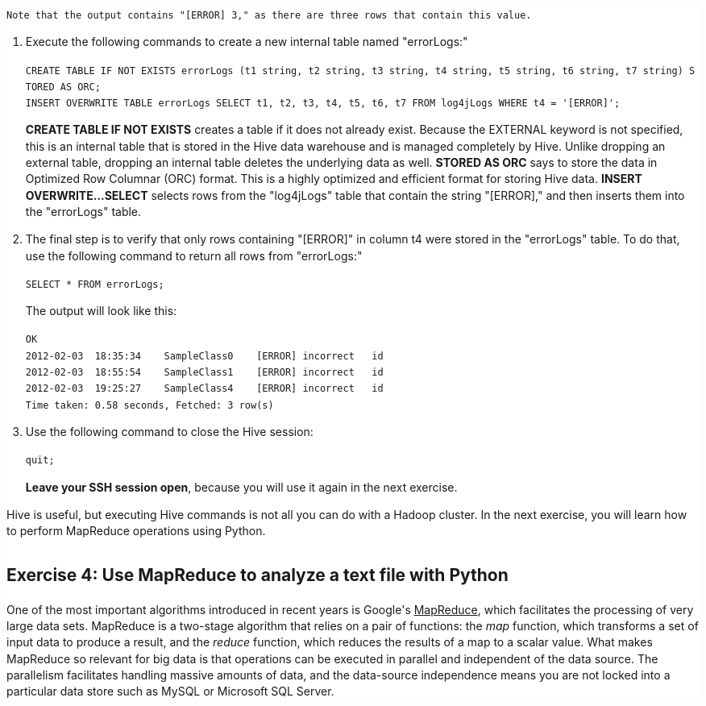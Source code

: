     Note that the output contains "[ERROR] 3," as there are three rows that contain this value.

1. Execute the following commands to create a new internal table named "errorLogs:"

    ```
    CREATE TABLE IF NOT EXISTS errorLogs (t1 string, t2 string, t3 string, t4 string, t5 string, t6 string, t7 string) STORED AS ORC;
    INSERT OVERWRITE TABLE errorLogs SELECT t1, t2, t3, t4, t5, t6, t7 FROM log4jLogs WHERE t4 = '[ERROR]';
    ```

    **CREATE TABLE IF NOT EXISTS** creates a table if it does not already exist. Because the EXTERNAL keyword is not specified, this is an internal table that is stored in the Hive data warehouse and is managed completely by Hive. Unlike dropping an external table, dropping an internal table deletes the underlying data as well. **STORED AS ORC** says to store the data in Optimized Row Columnar (ORC) format. This is a highly optimized and efficient format for storing Hive data. **INSERT OVERWRITE...SELECT** selects rows from the "log4jLogs" table that contain the string "[ERROR]," and then inserts them into the "errorLogs" table.

1. The final step is to verify that only rows containing "[ERROR]" in column t4 were stored in the "errorLogs" table. To do that, use the following command to return all rows from "errorLogs:"

    ```
    SELECT * FROM errorLogs;
    ```

    The output will look like this:

    ```
    OK
    2012-02-03	18:35:34	SampleClass0	[ERROR]	incorrect	id
    2012-02-03	18:55:54	SampleClass1	[ERROR]	incorrect	id
    2012-02-03	19:25:27	SampleClass4	[ERROR]	incorrect	id
    Time taken: 0.58 seconds, Fetched: 3 row(s)
    ```

1. Use the following command to close the Hive session:
 
	```
	quit;
	```

	**Leave your SSH session open**, because you will use it again in the next exercise.

Hive is useful, but executing Hive commands is not all you can do with a Hadoop cluster. In the next exercise, you will learn how to perform MapReduce operations using Python.

<a name="Exercise4"></a>
## Exercise 4: Use MapReduce to analyze a text file with Python ##

One of the most important algorithms introduced in recent years is Google's [MapReduce](http://research.google.com/archive/mapreduce.html), which facilitates the processing of very large data sets. MapReduce is a two-stage algorithm that relies on a pair of functions: the *map* function, which transforms a set of input data to produce a result, and the *reduce* function, which reduces the results of a map to a scalar value. What makes MapReduce so relevant for big data is that operations can be executed in parallel and independent of the data source. The parallelism facilitates handling massive amounts of data, and the data-source independence means you are not locked into a particular data store such as MySQL or Microsoft SQL Server.

